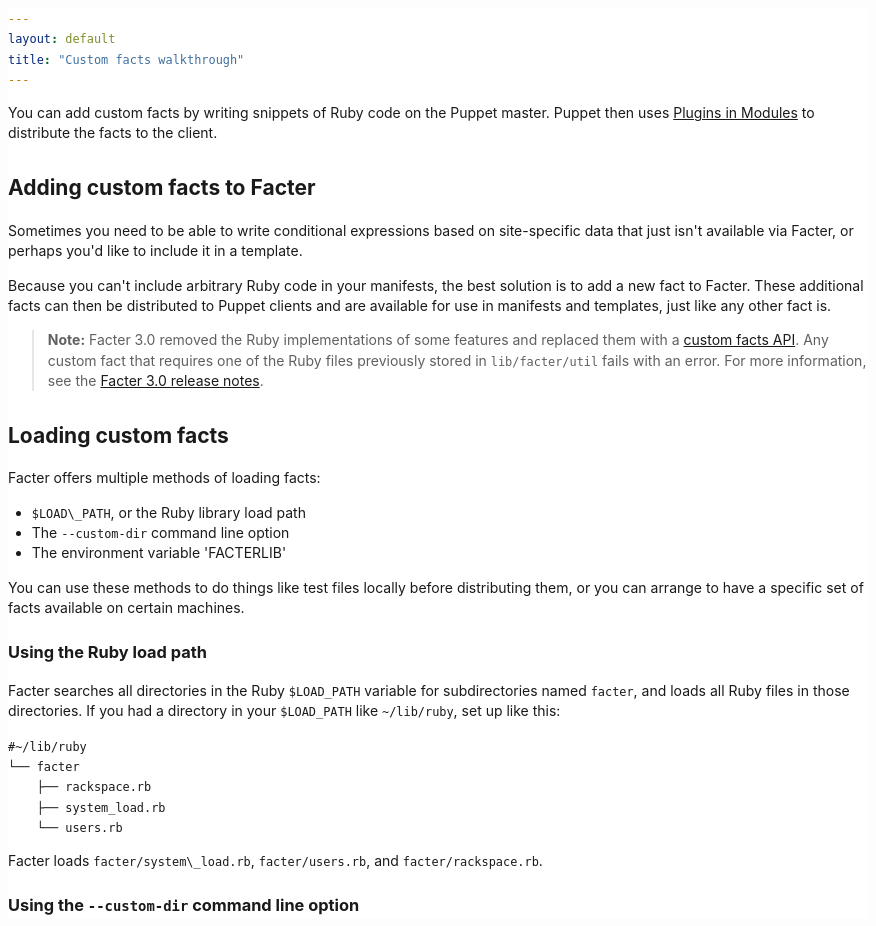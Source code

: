 ```yaml
---
layout: default
title: "Custom facts walkthrough"
---
```


[Facter 3.0.2 release notes]: ../3.0/release_notes.html#facter--p-restored
[Plugins in Modules]: /puppet/latest/plugins_in_modules.html

You can add custom facts by writing snippets of Ruby code on the Puppet master. Puppet then uses [Plugins in Modules][] to distribute the facts to the client.

## Adding custom facts to Facter

Sometimes you need to be able to write conditional expressions based on site-specific data that just isn't available via Facter, or perhaps you'd like to include it in a template.

Because you can't include arbitrary Ruby code in your manifests, the best solution is to add a new fact to Facter. These additional facts can then be distributed to Puppet clients and are available for use in manifests and templates, just like any other fact is.

> **Note:** Facter 3.0 removed the Ruby implementations of some features and replaced them with a [custom facts API](https://github.com/puppetlabs/facter/blob/master/Extensibility.md#custom-facts-compatibility). Any custom fact that requires one of the Ruby files previously stored in `lib/facter/util` fails with an error. For more information, see the [Facter 3.0 release notes](../3.0/release_notes.html).

## Loading custom facts

Facter offers multiple methods of loading facts:

-   `$LOAD\_PATH`, or the Ruby library load path
-   The `--custom-dir` command line option
-   The environment variable 'FACTERLIB'

You can use these methods to do things like test files locally before distributing them, or you can arrange to have a specific set of facts available on certain machines.

### Using the Ruby load path

Facter searches all directories in the Ruby `$LOAD_PATH` variable for
subdirectories named `facter`, and loads all Ruby files in those directories.
If you had a directory in your `$LOAD_PATH` like `~/lib/ruby`, set up like
this:

    #~/lib/ruby
    └── facter
        ├── rackspace.rb
        ├── system_load.rb
        └── users.rb

Facter loads `facter/system\_load.rb`, `facter/users.rb`, and
`facter/rackspace.rb`.

### Using the `--custom-dir` command line option


[puppetdb]: /puppetdb/latest